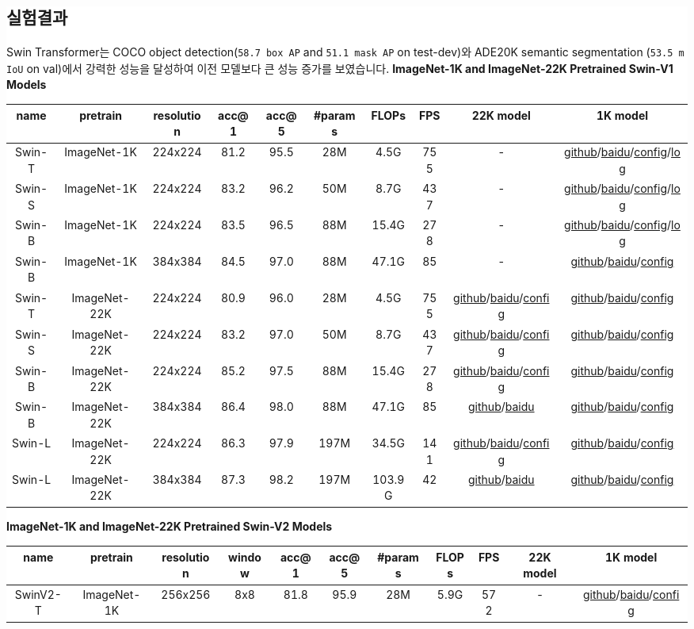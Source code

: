## 실험결과
Swin Transformer는 COCO object detection(`58.7 box AP` and `51.1 mask AP` on test-dev)와 ADE20K semantic segmentation (`53.5 mIoU` on val)에서 강력한 성능을 달성하여 이전 모델보다 큰 성능 증가를 보였습니다.
**ImageNet-1K and ImageNet-22K Pretrained Swin-V1 Models**

| name | pretrain | resolution |acc@1 | acc@5 | #params | FLOPs | FPS| 22K model | 1K model |
| :---: | :---: | :---: | :---: | :---: | :---: | :---: | :---: |:---: |:---: |
| Swin-T | ImageNet-1K | 224x224 | 81.2 | 95.5 | 28M | 4.5G | 755 | - | [github](https://github.com/SwinTransformer/storage/releases/download/v1.0.0/swin_tiny_patch4_window7_224.pth)/[baidu](https://pan.baidu.com/s/156nWJy4Q28rDlrX-rRbI3w)/[config](configs/swin/swin_tiny_patch4_window7_224.yaml)/[log](https://github.com/SwinTransformer/storage/files/7745562/log_swin_tiny_patch4_window7_224.txt) |
| Swin-S | ImageNet-1K | 224x224 | 83.2 | 96.2 | 50M | 8.7G | 437 | - | [github](https://github.com/SwinTransformer/storage/releases/download/v1.0.0/swin_small_patch4_window7_224.pth)/[baidu](https://pan.baidu.com/s/1KFjpj3Efey3LmtE1QqPeQg)/[config](configs/swin/swin_small_patch4_window7_224.yaml)/[log](https://github.com/SwinTransformer/storage/files/7745563/log_swin_small_patch4_window7_224.txt) |
| Swin-B | ImageNet-1K | 224x224 | 83.5 | 96.5 | 88M | 15.4G | 278  | - | [github](https://github.com/SwinTransformer/storage/releases/download/v1.0.0/swin_base_patch4_window7_224.pth)/[baidu](https://pan.baidu.com/s/16bqCTEc70nC_isSsgBSaqQ)/[config](configs/swin/swin_base_patch4_window7_224.yaml)/[log](https://github.com/SwinTransformer/storage/files/7745564/log_swin_base_patch4_window7_224.txt) |
| Swin-B | ImageNet-1K | 384x384 | 84.5 | 97.0 | 88M | 47.1G | 85 | - | [github](https://github.com/SwinTransformer/storage/releases/download/v1.0.0/swin_base_patch4_window12_384.pth)/[baidu](https://pan.baidu.com/s/1xT1cu740-ejW7htUdVLnmw)/[config](configs/swin/swin_base_patch4_window12_384_finetune.yaml) |
| Swin-T | ImageNet-22K | 224x224 | 80.9 | 96.0 | 28M | 4.5G | 755 | [github](https://github.com/SwinTransformer/storage/releases/download/v1.0.8/swin_tiny_patch4_window7_224_22k.pth)/[baidu](https://pan.baidu.com/s/1vct0VYwwQQ8PYkBjwSSBZQ?pwd=swin)/[config](configs/swin/swin_tiny_patch4_window7_224_22k.yaml) | [github](https://github.com/SwinTransformer/storage/releases/download/v1.0.8/swin_tiny_patch4_window7_224_22kto1k_finetune.pth)/[baidu](https://pan.baidu.com/s/1K0OO-nGZDPkR8fm_r83e8Q?pwd=swin)/[config](configs/swin/swin_tiny_patch4_window7_224_22kto1k_finetune.yaml) |
| Swin-S | ImageNet-22K | 224x224 | 83.2 | 97.0 | 50M | 8.7G | 437 | [github](https://github.com/SwinTransformer/storage/releases/download/v1.0.8/swin_small_patch4_window7_224_22k.pth)/[baidu](https://pan.baidu.com/s/11NC1xdT5BAGBgazdTme5Sg?pwd=swin)/[config](configs/swin/swin_small_patch4_window7_224_22k.yaml) | [github](https://github.com/SwinTransformer/storage/releases/download/v1.0.8/swin_small_patch4_window7_224_22kto1k_finetune.pth)/[baidu](https://pan.baidu.com/s/10RFVfjQJhwPfeHrmxQUaLw?pwd=swin)/[config](configs/swin/swin_small_patch4_window7_224_22kto1k_finetune.yaml) |
| Swin-B | ImageNet-22K | 224x224 | 85.2 | 97.5 | 88M | 15.4G | 278 | [github](https://github.com/SwinTransformer/storage/releases/download/v1.0.0/swin_base_patch4_window7_224_22k.pth)/[baidu](https://pan.baidu.com/s/1y1Ec3UlrKSI8IMtEs-oBXA)/[config](configs/swin/swin_base_patch4_window7_224_22k.yaml) | [github](https://github.com/SwinTransformer/storage/releases/download/v1.0.0/swin_base_patch4_window7_224_22kto1k.pth)/[baidu](https://pan.baidu.com/s/1n_wNkcbRxVXit8r_KrfAVg)/[config](configs/swin/swin_base_patch4_window7_224_22kto1k_finetune.yaml) |
| Swin-B | ImageNet-22K | 384x384 | 86.4 | 98.0 | 88M | 47.1G | 85 | [github](https://github.com/SwinTransformer/storage/releases/download/v1.0.0/swin_base_patch4_window12_384_22k.pth)/[baidu](https://pan.baidu.com/s/1vwJxnJcVqcLZAw9HaqiR6g) | [github](https://github.com/SwinTransformer/storage/releases/download/v1.0.0/swin_base_patch4_window12_384_22kto1k.pth)/[baidu](https://pan.baidu.com/s/1caKTSdoLJYoi4WBcnmWuWg)/[config](configs/swin/swin_base_patch4_window12_384_22kto1k_finetune.yaml) |
| Swin-L | ImageNet-22K | 224x224 | 86.3 | 97.9 | 197M | 34.5G | 141 | [github](https://github.com/SwinTransformer/storage/releases/download/v1.0.0/swin_large_patch4_window7_224_22k.pth)/[baidu](https://pan.baidu.com/s/1pws3rOTFuOebBYP3h6Kx8w)/[config](configs/swin/swin_large_patch4_window7_224_22k.yaml) | [github](https://github.com/SwinTransformer/storage/releases/download/v1.0.0/swin_large_patch4_window7_224_22kto1k.pth)/[baidu](https://pan.baidu.com/s/1NkQApMWUhxBGjk1ne6VqBQ)/[config](configs/swin/swin_large_patch4_window7_224_22kto1k_finetune.yaml) |
| Swin-L | ImageNet-22K | 384x384 | 87.3 | 98.2 | 197M | 103.9G | 42 | [github](https://github.com/SwinTransformer/storage/releases/download/v1.0.0/swin_large_patch4_window12_384_22k.pth)/[baidu](https://pan.baidu.com/s/1sl7o_bJA143OD7UqSLAMoA) | [github](https://github.com/SwinTransformer/storage/releases/download/v1.0.0/swin_large_patch4_window12_384_22kto1k.pth)/[baidu](https://pan.baidu.com/s/1X0FLHQyPOC6Kmv2CmgxJvA)/[config](configs/swin/swin_large_patch4_window12_384_22kto1k_finetune.yaml) |

**ImageNet-1K and ImageNet-22K Pretrained Swin-V2 Models**

| name | pretrain | resolution | window |acc@1 | acc@5 | #params | FLOPs | FPS |22K model | 1K model |
|:---------------------:| :---: | :---: | :---: | :---: | :---: | :---: | :---: |:---:|:---: |:---: |
| SwinV2-T | ImageNet-1K | 256x256 | 8x8 | 81.8 | 95.9 | 28M | 5.9G | 572 | - | [github](https://github.com/SwinTransformer/storage/releases/download/v2.0.0/swinv2_tiny_patch4_window8_256.pth)/[baidu](https://pan.baidu.com/s/1RzLkAH_5OtfRCJe6Vlg6rg?pwd=swin)/[config](configs/swinv2/swinv2_tiny_patch4_window8_256.yaml) |